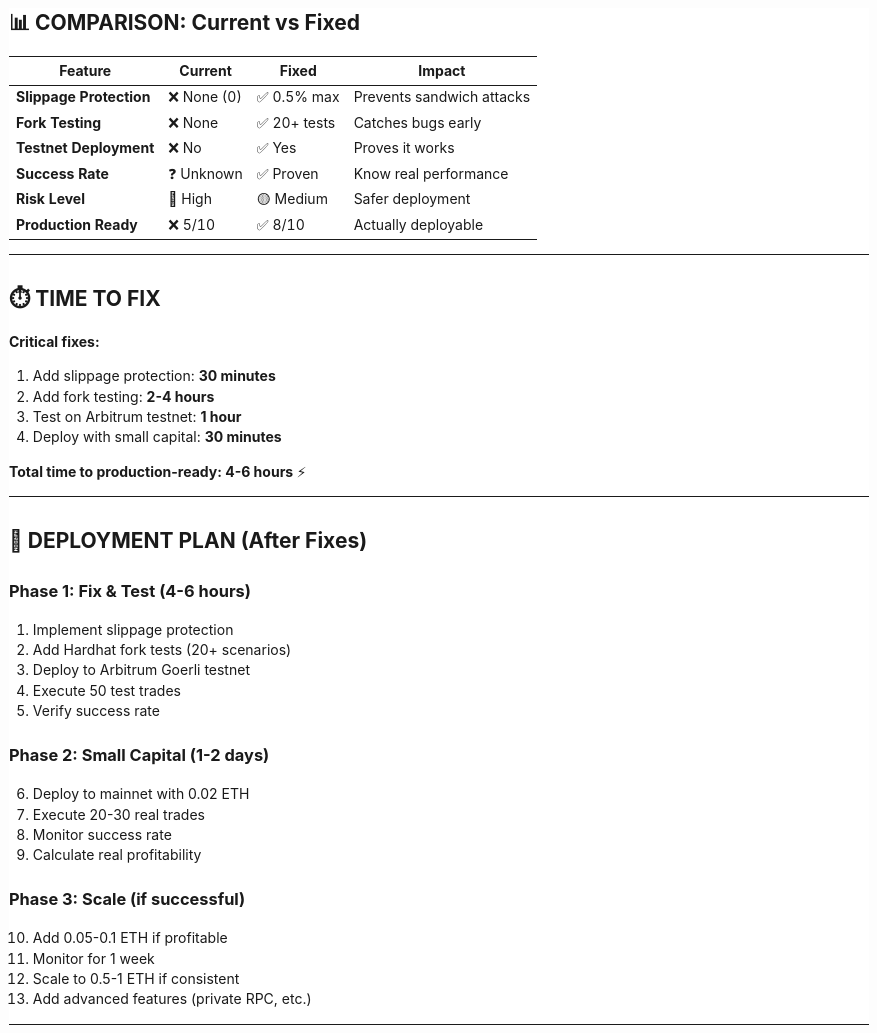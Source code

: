 
## 📊 COMPARISON: Current vs Fixed

| Feature | Current | Fixed | Impact |
|---------|---------|-------|--------|
| **Slippage Protection** | ❌ None (0) | ✅ 0.5% max | Prevents sandwich attacks |
| **Fork Testing** | ❌ None | ✅ 20+ tests | Catches bugs early |
| **Testnet Deployment** | ❌ No | ✅ Yes | Proves it works |
| **Success Rate** | ❓ Unknown | ✅ Proven | Know real performance |
| **Risk Level** | 🔴 High | 🟡 Medium | Safer deployment |
| **Production Ready** | ❌ 5/10 | ✅ 8/10 | Actually deployable |

---

## ⏱️ TIME TO FIX

**Critical fixes:**
1. Add slippage protection: **30 minutes**
2. Add fork testing: **2-4 hours**
3. Test on Arbitrum testnet: **1 hour**
4. Deploy with small capital: **30 minutes**

**Total time to production-ready: 4-6 hours** ⚡

---

## 🎯 DEPLOYMENT PLAN (After Fixes)

### Phase 1: Fix & Test (4-6 hours)
1. Implement slippage protection
2. Add Hardhat fork tests (20+ scenarios)
3. Deploy to Arbitrum Goerli testnet
4. Execute 50 test trades
5. Verify success rate

### Phase 2: Small Capital (1-2 days)
6. Deploy to mainnet with 0.02 ETH
7. Execute 20-30 real trades
8. Monitor success rate
9. Calculate real profitability

### Phase 3: Scale (if successful)
10. Add 0.05-0.1 ETH if profitable
11. Monitor for 1 week
12. Scale to 0.5-1 ETH if consistent
13. Add advanced features (private RPC, etc.)

---